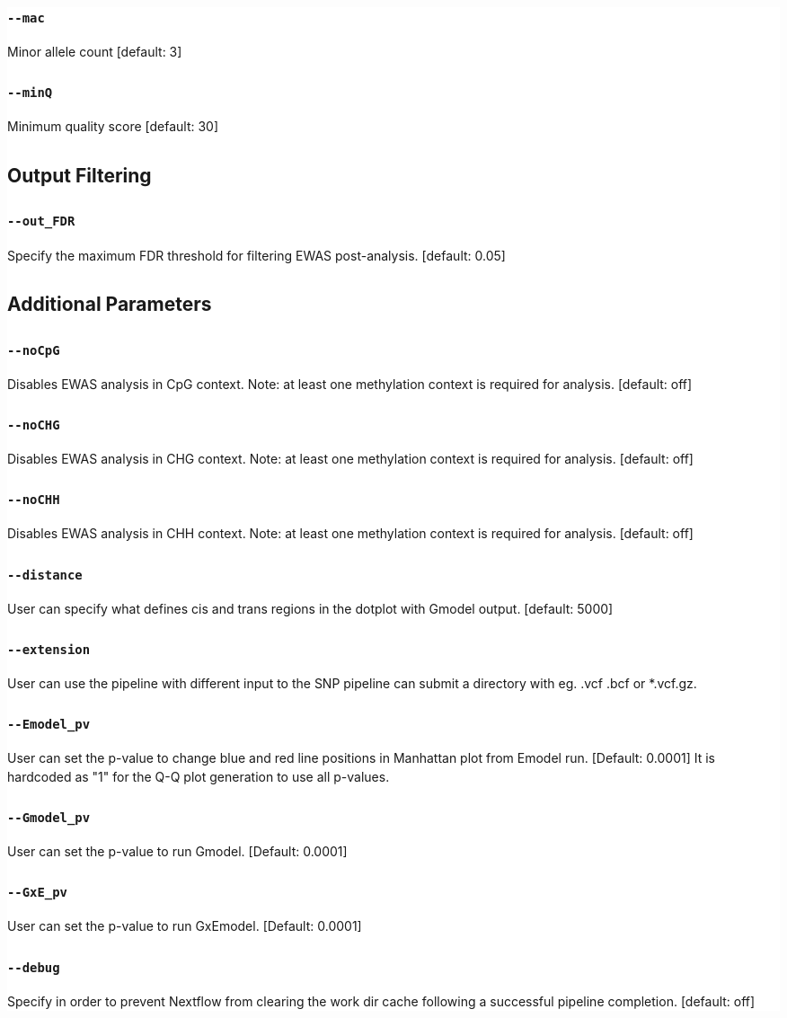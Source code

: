 ### `--mac`
Minor allele count [default: 3]

### `--minQ`
Minimum quality score  [default: 30]


## Output Filtering


### `--out_FDR`
Specify the maximum FDR threshold for filtering EWAS post-analysis.  [default: 0.05]

## Additional Parameters

### `--noCpG`
Disables EWAS analysis in CpG context. Note: at least one methylation context is required for analysis. [default: off]

### `--noCHG`
Disables EWAS analysis in CHG context. Note: at least one methylation context is required for analysis. [default: off]

### `--noCHH`
Disables EWAS analysis in CHH context. Note: at least one methylation context is required for analysis. [default: off]

### `--distance`
User can specify what defines cis and trans regions in the dotplot with Gmodel output. [default: 5000]

### `--extension`
User can use the pipeline with different input to the SNP pipeline can submit a directory with eg. .vcf .bcf or *.vcf.gz.

### `--Emodel_pv`
User can set the p-value to change blue and red line positions in Manhattan plot from Emodel run. [Default: 0.0001]
It is hardcoded as "1" for the Q-Q plot generation to use all p-values.

### `--Gmodel_pv`
User can set the p-value to run Gmodel. [Default: 0.0001]

### `--GxE_pv`
User can set the p-value to run GxEmodel. [Default: 0.0001]



### `--debug`
Specify in order to prevent Nextflow from clearing the work dir cache following a successful pipeline completion. [default: off]
